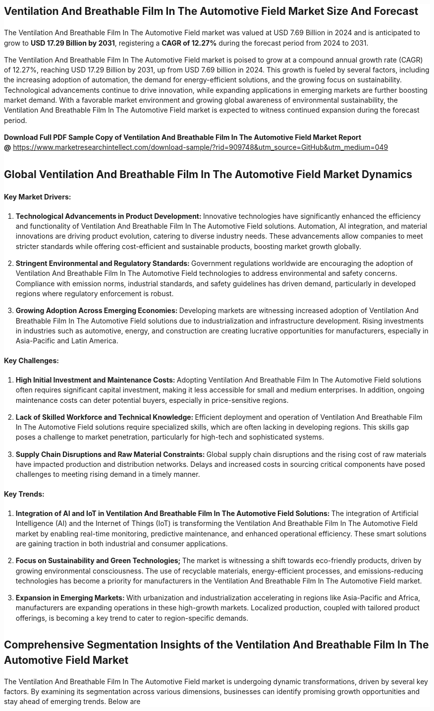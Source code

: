 <h2>Ventilation And Breathable Film In The Automotive Field Market Size And Forecast</h2><p>The Ventilation And Breathable Film In The Automotive Field market was valued at USD 7.69 Billion in 2024 and is anticipated to grow to <strong>USD 17.29 Billion by 2031</strong>, registering a <strong>CAGR of 12.27%</strong> during the forecast period from 2024 to 2031.</p><p>The Ventilation And Breathable Film In The Automotive Field market is poised to grow at a compound annual growth rate (CAGR) of 12.27%, reaching USD 17.29 Billion by 2031, up from USD 7.69 billion in 2024. This growth is fueled by several factors, including the increasing adoption of automation, the demand for energy-efficient solutions, and the growing focus on sustainability. Technological advancements continue to drive innovation, while expanding applications in emerging markets are further boosting market demand. With a favorable market environment and growing global awareness of environmental sustainability, the Ventilation And Breathable Film In The Automotive Field market is expected to witness continued expansion during the forecast period.</p><p><strong>Download Full PDF Sample Copy of Ventilation And Breathable Film In The Automotive Field Market Report @</strong>&nbsp;<a href="https://www.marketresearchintellect.com/download-sample/?rid=909748&amp;utm_source=GitHub&amp;utm_medium=049">https://www.marketresearchintellect.com/download-sample/?rid=909748&amp;utm_source=GitHub&amp;utm_medium=049</a></p><h2>Global Ventilation And Breathable Film In The Automotive Field Market Dynamics</h2><h4><strong>Key Market Drivers:</strong></h4><ol><li><p><strong>Technological Advancements in Product Development:&nbsp;</strong>Innovative technologies have significantly enhanced the efficiency and functionality of Ventilation And Breathable Film In The Automotive Field solutions. Automation, AI integration, and material innovations are driving product evolution, catering to diverse industry needs. These advancements allow companies to meet stricter standards while offering cost-efficient and sustainable products, boosting market growth globally.</p></li><li><p><strong>Stringent Environmental and Regulatory Standards:&nbsp;</strong>Government regulations worldwide are encouraging the adoption of Ventilation And Breathable Film In The Automotive Field technologies to address environmental and safety concerns. Compliance with emission norms, industrial standards, and safety guidelines has driven demand, particularly in developed regions where regulatory enforcement is robust.</p></li><li><p><strong>Growing Adoption Across Emerging Economies:&nbsp;</strong>Developing markets are witnessing increased adoption of Ventilation And Breathable Film In The Automotive Field solutions due to industrialization and infrastructure development. Rising investments in industries such as automotive, energy, and construction are creating lucrative opportunities for manufacturers, especially in Asia-Pacific and Latin America.</p></li></ol><h4><strong>Key Challenges:</strong></h4><ol><li><p><strong>High Initial Investment and Maintenance Costs:&nbsp;</strong>Adopting Ventilation And Breathable Film In The Automotive Field solutions often requires significant capital investment, making it less accessible for small and medium enterprises. In addition, ongoing maintenance costs can deter potential buyers, especially in price-sensitive regions.</p></li><li><p><strong>Lack of Skilled Workforce and Technical Knowledge:&nbsp;</strong>Efficient deployment and operation of Ventilation And Breathable Film In The Automotive Field solutions require specialized skills, which are often lacking in developing regions. This skills gap poses a challenge to market penetration, particularly for high-tech and sophisticated systems.</p></li><li><p><strong>Supply Chain Disruptions and Raw Material Constraints:&nbsp;</strong>Global supply chain disruptions and the rising cost of raw materials have impacted production and distribution networks. Delays and increased costs in sourcing critical components have posed challenges to meeting rising demand in a timely manner.</p></li></ol><h4><strong>Key Trends:</strong></h4><ol><li><p><strong>Integration of AI and IoT in Ventilation And Breathable Film In The Automotive Field Solutions:&nbsp;</strong>The integration of Artificial Intelligence (AI) and the Internet of Things (IoT) is transforming the Ventilation And Breathable Film In The Automotive Field market by enabling real-time monitoring, predictive maintenance, and enhanced operational efficiency. These smart solutions are gaining traction in both industrial and consumer applications.</p></li><li><p><strong>Focus on Sustainability and Green Technologies;&nbsp;</strong>The market is witnessing a shift towards eco-friendly products, driven by growing environmental consciousness. The use of recyclable materials, energy-efficient processes, and emissions-reducing technologies has become a priority for manufacturers in the Ventilation And Breathable Film In The Automotive Field market.</p></li><li><p><strong>Expansion in Emerging Markets:&nbsp;</strong>With urbanization and industrialization accelerating in regions like Asia-Pacific and Africa, manufacturers are expanding operations in these high-growth markets. Localized production, coupled with tailored product offerings, is becoming a key trend to cater to region-specific demands.</p></li></ol><div class="article-main__content" data-test-id="publishing-text-block"><h2>Comprehensive Segmentation Insights of the Ventilation And Breathable Film In The Automotive Field Market</h2><p>The Ventilation And Breathable Film In The Automotive Field market is undergoing dynamic transformations, driven by several key factors. By examining its segmentation across various dimensions, businesses can identify promising growth opportunities and stay ahead of emerging trends. Below are